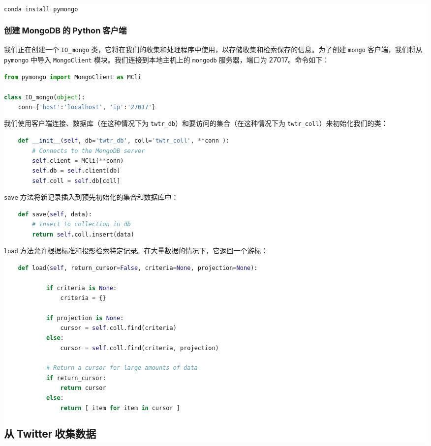 ```py
conda install pymongo
```

### 创建 MongoDB 的 Python 客户端

我们正在创建一个 `IO_mongo` 类，它将在我们的收集和处理程序中使用，以存储收集和检索保存的信息。为了创建 `mongo` 客户端，我们将从 `pymongo` 中导入 `MongoClient` 模块。我们连接到本地主机上的 `mongodb` 服务器，端口为 27017。命令如下：

```py
from pymongo import MongoClient as MCli

class IO_mongo(object):
    conn={'host':'localhost', 'ip':'27017'}
```

我们使用客户端连接、数据库（在这种情况下为 `twtr_db`）和要访问的集合（在这种情况下为 `twtr_coll`）来初始化我们的类：

```py
    def __init__(self, db='twtr_db', coll='twtr_coll', **conn ):
        # Connects to the MongoDB server 
        self.client = MCli(**conn)
        self.db = self.client[db]
        self.coll = self.db[coll]
```

`save` 方法将新记录插入到预先初始化的集合和数据库中：

```py
    def save(self, data):
        # Insert to collection in db  
        return self.coll.insert(data)
```

`load` 方法允许根据标准和投影检索特定记录。在大量数据的情况下，它返回一个游标：

```py
    def load(self, return_cursor=False, criteria=None, projection=None):

            if criteria is None:
                criteria = {}

            if projection is None:
                cursor = self.coll.find(criteria)
            else:
                cursor = self.coll.find(criteria, projection)

            # Return a cursor for large amounts of data
            if return_cursor:
                return cursor
            else:
                return [ item for item in cursor ]
```

## 从 Twitter 收集数据
